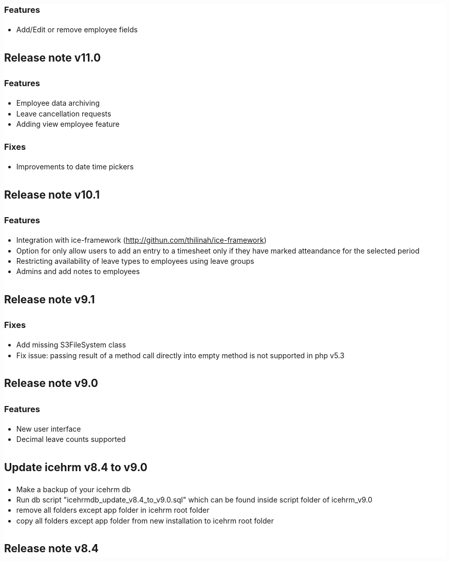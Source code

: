 ### Features
 * Add/Edit or remove employee fields


Release note v11.0
-----------------

### Features
 * Employee data archiving
 * Leave cancellation requests
 * Adding view employee feature

### Fixes
 * Improvements to date time pickers 


Release note v10.1
-----------------

### Features
 * Integration with ice-framework (http://githun.com/thilinah/ice-framework)
 * Option for only allow users to add an entry to a timesheet only if they have marked atteandance for the selected period
 * Restricting availability of leave types to employees using leave groups
 * Admins and add notes to employees

Release note v9.1
-----------------

### Fixes
 * Add missing S3FileSystem class
 * Fix issue: passing result of a method call directly into empty method is not supported in php v5.3


Release note v9.0
-----------------

### Features
 * New user interface
 * Decimal leave counts supported
 
Update icehrm v8.4 to v9.0
--------------------------

 * Make a backup of your icehrm db
 * Run db script "icehrmdb_update_v8.4_to_v9.0.sql" which can be found inside script folder of icehrm_v9.0
 * remove all folders except app folder in icehrm root folder
 * copy all folders except app folder from new installation to icehrm root folder
 
 
Release note v8.4
-----------------
